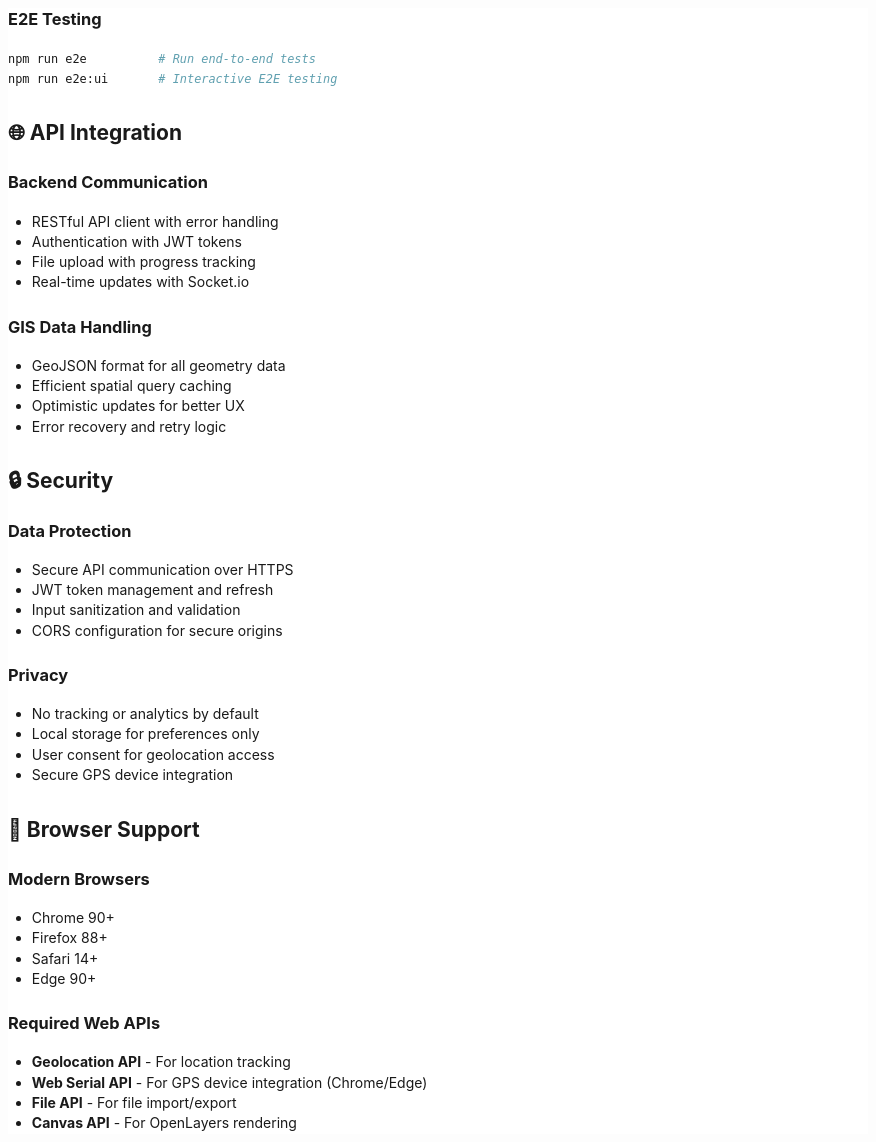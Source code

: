### E2E Testing
```bash
npm run e2e          # Run end-to-end tests
npm run e2e:ui       # Interactive E2E testing
```

## 🌐 API Integration

### Backend Communication
- RESTful API client with error handling
- Authentication with JWT tokens
- File upload with progress tracking
- Real-time updates with Socket.io

### GIS Data Handling
- GeoJSON format for all geometry data
- Efficient spatial query caching
- Optimistic updates for better UX
- Error recovery and retry logic

## 🔒 Security

### Data Protection
- Secure API communication over HTTPS
- JWT token management and refresh
- Input sanitization and validation
- CORS configuration for secure origins

### Privacy
- No tracking or analytics by default
- Local storage for preferences only
- User consent for geolocation access
- Secure GPS device integration

## 📱 Browser Support

### Modern Browsers
- Chrome 90+
- Firefox 88+
- Safari 14+
- Edge 90+

### Required Web APIs
- **Geolocation API** - For location tracking
- **Web Serial API** - For GPS device integration (Chrome/Edge)
- **File API** - For file import/export
- **Canvas API** - For OpenLayers rendering
